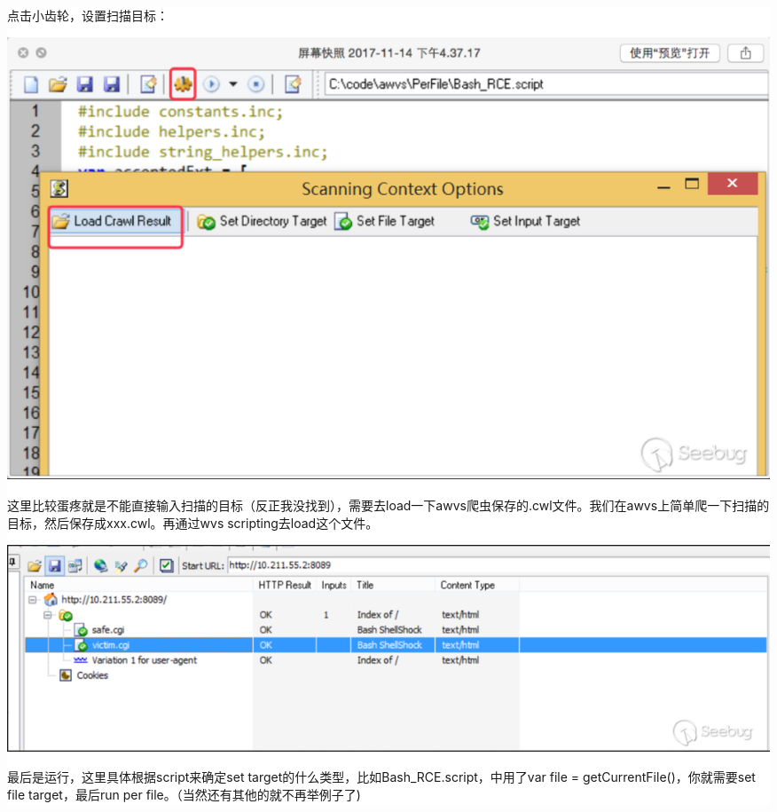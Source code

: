 点击小齿轮，设置扫描目标：

![](<../../.gitbook/assets/image (207).png>)

这里比较蛋疼就是不能直接输入扫描的目标（反正我没找到），需要去load一下awvs爬虫保存的.cwl文件。我们在awvs上简单爬一下扫描的目标，然后保存成xxx.cwl。再通过wvs scripting去load这个文件。

![](<../../.gitbook/assets/image (229).png>)

最后是运行，这里具体根据script来确定set target的什么类型，比如Bash\_RCE.script，中用了var file = getCurrentFile()，你就需要set file target，最后run per file。（当然还有其他的就不再举例子了)
